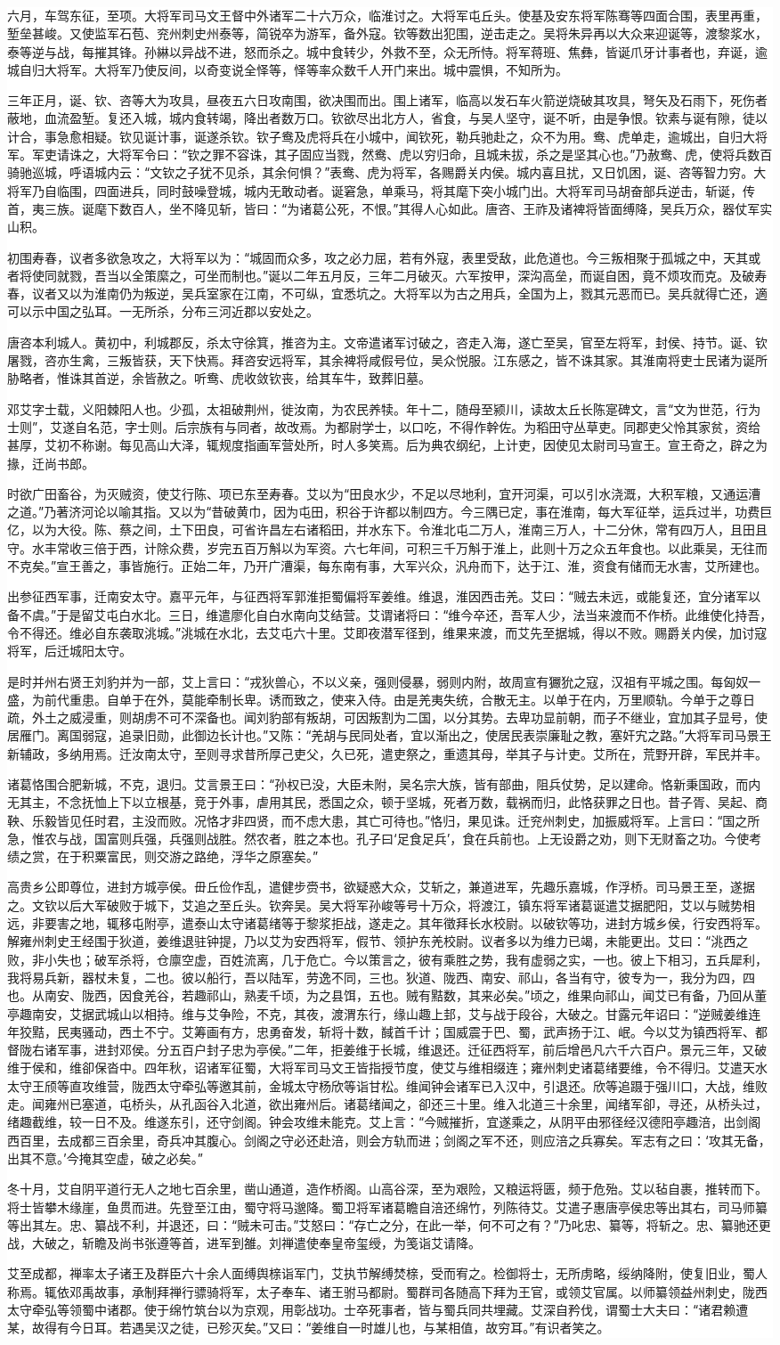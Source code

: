 六月，车驾东征，至项。大将军司马文王督中外诸军二十六万众，临淮讨之。大将军屯丘头。使基及安东将军陈骞等四面合围，表里再重，堑垒甚峻。又使监军石苞、兖州刺史州泰等，简锐卒为游军，备外寇。钦等数出犯围，逆击走之。吴将朱异再以大众来迎诞等，渡黎浆水，泰等逆与战，每摧其锋。孙綝以异战不进，怒而杀之。城中食转少，外救不至，众无所恃。将军蒋班、焦彝，皆诞爪牙计事者也，弃诞，逾城自归大将军。大将军乃使反间，以奇变说全怿等，怿等率众数千人开门来出。城中震惧，不知所为。

三年正月，诞、钦、咨等大为攻具，昼夜五六日攻南围，欲决围而出。围上诸军，临高以发石车火箭逆烧破其攻具，弩矢及石雨下，死伤者蔽地，血流盈堑。复还入城，城内食转竭，降出者数万口。钦欲尽出北方人，省食，与吴人坚守，诞不听，由是争恨。钦素与诞有隙，徒以计合，事急愈相疑。钦见诞计事，诞遂杀钦。钦子鸯及虎将兵在小城中，闻钦死，勒兵驰赴之，众不为用。鸯、虎单走，逾城出，自归大将军。军吏请诛之，大将军令曰：“钦之罪不容诛，其子固应当戮，然鸯、虎以穷归命，且城未拔，杀之是坚其心也。”乃赦鸯、虎，使将兵数百骑驰巡城，呼语城内云：“文钦之子犹不见杀，其余何惧？”表鸯、虎为将军，各赐爵关内侯。城内喜且扰，又日饥困，诞、咨等智力穷。大将军乃自临围，四面进兵，同时鼓噪登城，城内无敢动者。诞窘急，单乘马，将其麾下突小城门出。大将军司马胡奋部兵逆击，斩诞，传首，夷三族。诞麾下数百人，坐不降见斩，皆曰：“为诸葛公死，不恨。”其得人心如此。唐咨、王祚及诸裨将皆面缚降，吴兵万众，器仗军实山积。

初围寿春，议者多欲急攻之，大将军以为：“城固而众多，攻之必力屈，若有外寇，表里受敌，此危道也。今三叛相聚于孤城之中，天其或者将使同就戮，吾当以全策縻之，可坐而制也。”诞以二年五月反，三年二月破灭。六军按甲，深沟高垒，而诞自困，竟不烦攻而克。及破寿春，议者又以为淮南仍为叛逆，吴兵室家在江南，不可纵，宜悉坑之。大将军以为古之用兵，全国为上，戮其元恶而已。吴兵就得亡还，適可以示中国之弘耳。一无所杀，分布三河近郡以安处之。

唐咨本利城人。黄初中，利城郡反，杀太守徐箕，推咨为主。文帝遣诸军讨破之，咨走入海，遂亡至吴，官至左将军，封侯、持节。诞、钦屠戮，咨亦生禽，三叛皆获，天下快焉。拜咨安远将军，其余裨将咸假号位，吴众悦服。江东感之，皆不诛其家。其淮南将吏士民诸为诞所胁略者，惟诛其首逆，余皆赦之。听鸯、虎收敛钦丧，给其车牛，致葬旧墓。

邓艾字士载，义阳棘阳人也。少孤，太祖破荆州，徙汝南，为农民养犊。年十二，随母至颍川，读故太丘长陈寔碑文，言“文为世范，行为士则”，艾遂自名范，字士则。后宗族有与同者，故改焉。为都尉学士，以口吃，不得作幹佐。为稻田守丛草吏。同郡吏父怜其家贫，资给甚厚，艾初不称谢。每见高山大泽，辄规度指画军营处所，时人多笑焉。后为典农纲纪，上计吏，因使见太尉司马宣王。宣王奇之，辟之为掾，迁尚书郎。

时欲广田畜谷，为灭贼资，使艾行陈、项已东至寿春。艾以为“田良水少，不足以尽地利，宜开河渠，可以引水浇溉，大积军粮，又通运漕之道。”乃著济河论以喻其指。又以为“昔破黄巾，因为屯田，积谷于许都以制四方。今三隅已定，事在淮南，每大军征举，运兵过半，功费巨亿，以为大役。陈、蔡之间，土下田良，可省许昌左右诸稻田，并水东下。令淮北屯二万人，淮南三万人，十二分休，常有四万人，且田且守。水丰常收三倍于西，计除众费，岁完五百万斛以为军资。六七年间，可积三千万斛于淮上，此则十万之众五年食也。以此乘吴，无往而不克矣。”宣王善之，事皆施行。正始二年，乃开广漕渠，每东南有事，大军兴众，汎舟而下，达于江、淮，资食有储而无水害，艾所建也。

出参征西军事，迁南安太守。嘉平元年，与征西将军郭淮拒蜀偏将军姜维。维退，淮因西击羌。艾曰：“贼去未远，或能复还，宜分诸军以备不虞。”于是留艾屯白水北。三日，维遣廖化自白水南向艾结营。艾谓诸将曰：“维今卒还，吾军人少，法当来渡而不作桥。此维使化持吾，令不得还。维必自东袭取洮城。”洮城在水北，去艾屯六十里。艾即夜潜军径到，维果来渡，而艾先至据城，得以不败。赐爵关内侯，加讨寇将军，后迁城阳太守。

是时并州右贤王刘豹并为一部，艾上言曰：“戎狄兽心，不以义亲，强则侵暴，弱则内附，故周宣有玁狁之寇，汉祖有平城之围。每匈奴一盛，为前代重患。自单于在外，莫能牵制长卑。诱而致之，使来入侍。由是羌夷失统，合散无主。以单于在内，万里顺轨。今单于之尊日疏，外土之威浸重，则胡虏不可不深备也。闻刘豹部有叛胡，可因叛割为二国，以分其势。去卑功显前朝，而子不继业，宜加其子显号，使居雁门。离国弱寇，追录旧勋，此御边长计也。”又陈：“羌胡与民同处者，宜以渐出之，使居民表崇廉耻之教，塞奸宄之路。”大将军司马景王新辅政，多纳用焉。迁汝南太守，至则寻求昔所厚己吏父，久已死，遣吏祭之，重遗其母，举其子与计吏。艾所在，荒野开辟，军民并丰。

诸葛恪围合肥新城，不克，退归。艾言景王曰：“孙权已没，大臣未附，吴名宗大族，皆有部曲，阻兵仗势，足以建命。恪新秉国政，而内无其主，不念抚恤上下以立根基，竞于外事，虐用其民，悉国之众，顿于坚城，死者万数，载祸而归，此恪获罪之日也。昔子胥、吴起、商鞅、乐毅皆见任时君，主没而败。况恪才非四贤，而不虑大患，其亡可待也。”恪归，果见诛。迁兖州刺史，加振威将军。上言曰：“国之所急，惟农与战，国富则兵强，兵强则战胜。然农者，胜之本也。孔子曰‘足食足兵’，食在兵前也。上无设爵之劝，则下无财畜之功。今使考绩之赏，在于积粟富民，则交游之路绝，浮华之原塞矣。”

高贵乡公即尊位，进封方城亭侯。毌丘俭作乱，遣健步赍书，欲疑惑大众，艾斩之，兼道进军，先趣乐嘉城，作浮桥。司马景王至，遂据之。文钦以后大军破败于城下，艾追之至丘头。钦奔吴。吴大将军孙峻等号十万众，将渡江，镇东将军诸葛诞遣艾据肥阳，艾以与贼势相远，非要害之地，辄移屯附亭，遣泰山太守诸葛绪等于黎浆拒战，遂走之。其年徵拜长水校尉。以破钦等功，进封方城乡侯，行安西将军。解雍州刺史王经围于狄道，姜维退驻钟提，乃以艾为安西将军，假节、领护东羌校尉。议者多以为维力已竭，未能更出。艾曰：“洮西之败，非小失也；破军杀将，仓廪空虚，百姓流离，几于危亡。今以策言之，彼有乘胜之势，我有虚弱之实，一也。彼上下相习，五兵犀利，我将易兵新，器杖未复，二也。彼以船行，吾以陆军，劳逸不同，三也。狄道、陇西、南安、祁山，各当有守，彼专为一，我分为四，四也。从南安、陇西，因食羌谷，若趣祁山，熟麦千顷，为之县饵，五也。贼有黠数，其来必矣。”顷之，维果向祁山，闻艾已有备，乃回从董亭趣南安，艾据武城山以相持。维与艾争险，不克，其夜，渡渭东行，缘山趣上邽，艾与战于段谷，大破之。甘露元年诏曰：“逆贼姜维连年狡黠，民夷骚动，西土不宁。艾筹画有方，忠勇奋发，斩将十数，馘首千计；国威震于巴、蜀，武声扬于江、岷。今以艾为镇西将军、都督陇右诸军事，进封邓侯。分五百户封子忠为亭侯。”二年，拒姜维于长城，维退还。迁征西将军，前后增邑凡六千六百户。景元三年，又破维于侯和，维卻保沓中。四年秋，诏诸军征蜀，大将军司马文王皆指授节度，使艾与维相缀连；雍州刺史诸葛绪要维，令不得归。艾遣天水太守王颀等直攻维营，陇西太守牵弘等邀其前，金城太守杨欣等诣甘松。维闻钟会诸军已入汉中，引退还。欣等追蹑于强川口，大战，维败走。闻雍州已塞道，屯桥头，从孔函谷入北道，欲出雍州后。诸葛绪闻之，卻还三十里。维入北道三十余里，闻绪军卻，寻还，从桥头过，绪趣截维，较一日不及。维遂东引，还守剑阁。钟会攻维未能克。艾上言：“今贼摧折，宜遂乘之，从阴平由邪径经汉德阳亭趣涪，出剑阁西百里，去成都三百余里，奇兵冲其腹心。剑阁之守必还赴涪，则会方轨而进；剑阁之军不还，则应涪之兵寡矣。军志有之曰：‘攻其无备，出其不意。’今掩其空虚，破之必矣。”

冬十月，艾自阴平道行无人之地七百余里，凿山通道，造作桥阁。山高谷深，至为艰险，又粮运将匮，频于危殆。艾以毡自裹，推转而下。将士皆攀木缘崖，鱼贯而进。先登至江由，蜀守将马邈降。蜀卫将军诸葛瞻自涪还绵竹，列陈待艾。艾遣子惠唐亭侯忠等出其右，司马师纂等出其左。忠、纂战不利，并退还，曰：“贼未可击。”艾怒曰：“存亡之分，在此一举，何不可之有？”乃叱忠、纂等，将斩之。忠、纂驰还更战，大破之，斩瞻及尚书张遵等首，进军到雒。刘禅遣使奉皇帝玺绶，为笺诣艾请降。

艾至成都，禅率太子诸王及群臣六十余人面缚舆榇诣军门，艾执节解缚焚榇，受而宥之。检御将士，无所虏略，绥纳降附，使复旧业，蜀人称焉。辄依邓禹故事，承制拜禅行骠骑将军，太子奉车、诸王驸马都尉。蜀群司各随高下拜为王官，或领艾官属。以师纂领益州刺史，陇西太守牵弘等领蜀中诸郡。使于绵竹筑台以为京观，用彰战功。士卒死事者，皆与蜀兵同共埋藏。艾深自矜伐，谓蜀士大夫曰：“诸君赖遭某，故得有今日耳。若遇吴汉之徒，已殄灭矣。”又曰：“姜维自一时雄儿也，与某相值，故穷耳。”有识者笑之。
